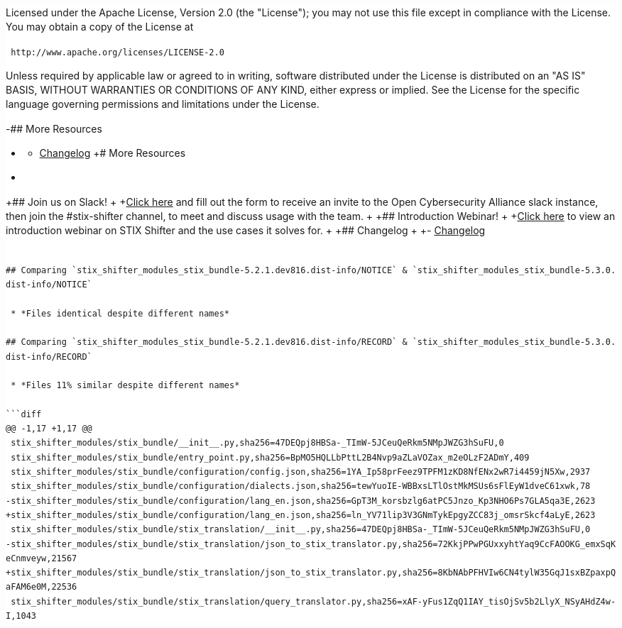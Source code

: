  Licensed under the Apache License, Version 2.0 (the "License");
 you may not use this file except in compliance with the License.
 You may obtain a copy of the License at
 
     http://www.apache.org/licenses/LICENSE-2.0
 
 Unless required by applicable law or agreed to in writing, software
 distributed under the License is distributed on an "AS IS" BASIS,
 WITHOUT WARRANTIES OR CONDITIONS OF ANY KIND, either express or implied.
 See the License for the specific language governing permissions and
 limitations under the License.
 
-## More Resources
-   - [Changelog](https://github.com/opencybersecurityalliance/stix-shifter/blob/develop/CHANGELOG.md)
+# More Resources
+
+## Join us on Slack!
+
+[Click here](https://docs.google.com/forms/d/1vEAqg9SKBF3UMtmbJJ9qqLarrXN5zeVG3_obedA3DKs) and fill out the form to receive an invite to the Open Cybersecurity Alliance slack instance, then join the #stix-shifter channel, to meet and discuss usage with the team.
+
+## Introduction Webinar!
+
+[Click here](https://ibm.biz/BdzTyA) to view an introduction webinar on STIX Shifter and the use cases it solves for.
+
+## Changelog
+
+- [Changelog](https://github.com/opencybersecurityalliance/stix-shifter/blob/develop/CHANGELOG.md)
```

## Comparing `stix_shifter_modules_stix_bundle-5.2.1.dev816.dist-info/NOTICE` & `stix_shifter_modules_stix_bundle-5.3.0.dist-info/NOTICE`

 * *Files identical despite different names*

## Comparing `stix_shifter_modules_stix_bundle-5.2.1.dev816.dist-info/RECORD` & `stix_shifter_modules_stix_bundle-5.3.0.dist-info/RECORD`

 * *Files 11% similar despite different names*

```diff
@@ -1,17 +1,17 @@
 stix_shifter_modules/stix_bundle/__init__.py,sha256=47DEQpj8HBSa-_TImW-5JCeuQeRkm5NMpJWZG3hSuFU,0
 stix_shifter_modules/stix_bundle/entry_point.py,sha256=BpMO5HQLLbPttL2B4Nvp9aZLaVOZax_m2eOLzF2ADmY,409
 stix_shifter_modules/stix_bundle/configuration/config.json,sha256=1YA_Ip58prFeez9TPFM1zKD8NfENx2wR7i4459jN5Xw,2937
 stix_shifter_modules/stix_bundle/configuration/dialects.json,sha256=tewYuoIE-WBBxsLTlOstMkMSUs6sFlEyW1dveC61xwk,78
-stix_shifter_modules/stix_bundle/configuration/lang_en.json,sha256=GpT3M_korsbzlg6atPC5Jnzo_Kp3NHO6Ps7GLA5qa3E,2623
+stix_shifter_modules/stix_bundle/configuration/lang_en.json,sha256=ln_YV71lip3V3GNmTykEpgyZCC83j_omsrSkcf4aLyE,2623
 stix_shifter_modules/stix_bundle/stix_translation/__init__.py,sha256=47DEQpj8HBSa-_TImW-5JCeuQeRkm5NMpJWZG3hSuFU,0
-stix_shifter_modules/stix_bundle/stix_translation/json_to_stix_translator.py,sha256=72KkjPPwPGUxxyhtYaq9CcFAOOKG_emxSqKeCnmveyw,21567
+stix_shifter_modules/stix_bundle/stix_translation/json_to_stix_translator.py,sha256=8KbNAbPFHVIw6CN4tylW35GqJ1sxBZpaxpQaFAM6e0M,22536
 stix_shifter_modules/stix_bundle/stix_translation/query_translator.py,sha256=xAF-yFus1ZqQ1IAY_tisOjSv5b2LlyX_NSyAHdZ4w-I,1043
```